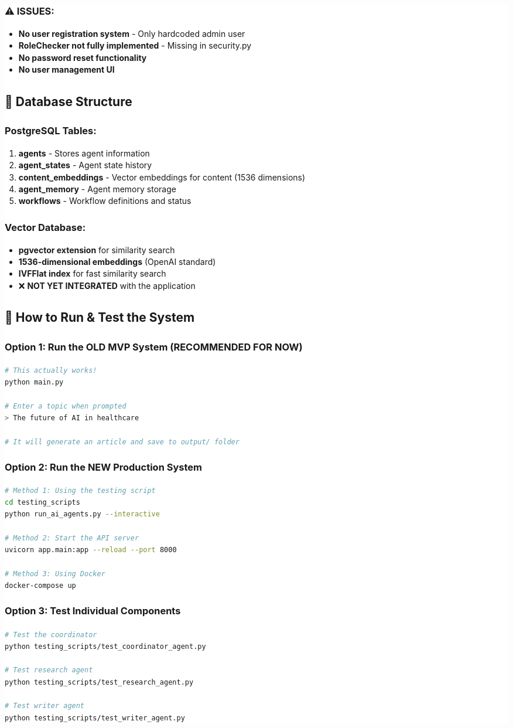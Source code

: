 ### ⚠️ ISSUES:
- **No user registration system** - Only hardcoded admin user
- **RoleChecker not fully implemented** - Missing in security.py
- **No password reset functionality**
- **No user management UI**

## 💾 Database Structure

### PostgreSQL Tables:
1. **agents** - Stores agent information
2. **agent_states** - Agent state history
3. **content_embeddings** - Vector embeddings for content (1536 dimensions)
4. **agent_memory** - Agent memory storage
5. **workflows** - Workflow definitions and status

### Vector Database:
- **pgvector extension** for similarity search
- **1536-dimensional embeddings** (OpenAI standard)
- **IVFFlat index** for fast similarity search
- ❌ **NOT YET INTEGRATED** with the application

## 🚀 How to Run & Test the System

### Option 1: Run the OLD MVP System (RECOMMENDED FOR NOW)
```bash
# This actually works!
python main.py

# Enter a topic when prompted
> The future of AI in healthcare

# It will generate an article and save to output/ folder
```

### Option 2: Run the NEW Production System
```bash
# Method 1: Using the testing script
cd testing_scripts
python run_ai_agents.py --interactive

# Method 2: Start the API server
uvicorn app.main:app --reload --port 8000

# Method 3: Using Docker
docker-compose up
```

### Option 3: Test Individual Components
```bash
# Test the coordinator
python testing_scripts/test_coordinator_agent.py

# Test research agent
python testing_scripts/test_research_agent.py

# Test writer agent
python testing_scripts/test_writer_agent.py
```
